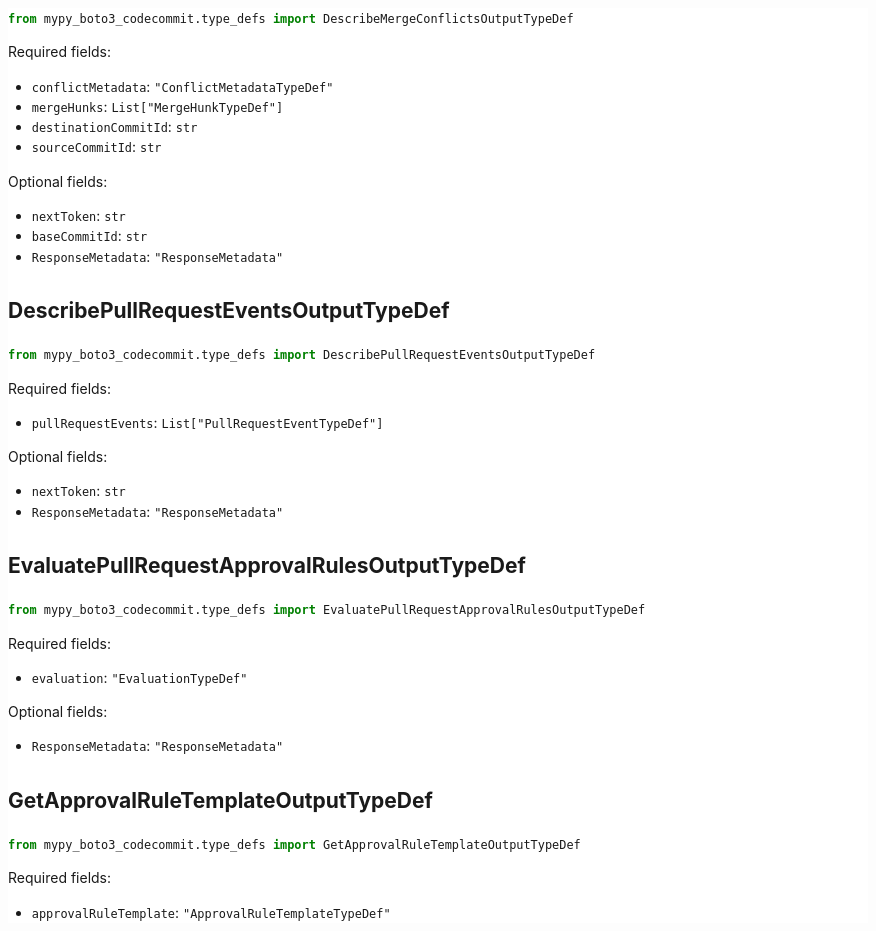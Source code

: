 ```python
from mypy_boto3_codecommit.type_defs import DescribeMergeConflictsOutputTypeDef
```


Required fields:
- `conflictMetadata`: `"ConflictMetadataTypeDef"`
- `mergeHunks`: `List["MergeHunkTypeDef"]`
- `destinationCommitId`: `str`
- `sourceCommitId`: `str`



Optional fields:
- `nextToken`: `str`
- `baseCommitId`: `str`
- `ResponseMetadata`: `"ResponseMetadata"`


## DescribePullRequestEventsOutputTypeDef

```python
from mypy_boto3_codecommit.type_defs import DescribePullRequestEventsOutputTypeDef
```


Required fields:
- `pullRequestEvents`: `List["PullRequestEventTypeDef"]`



Optional fields:
- `nextToken`: `str`
- `ResponseMetadata`: `"ResponseMetadata"`


## EvaluatePullRequestApprovalRulesOutputTypeDef

```python
from mypy_boto3_codecommit.type_defs import EvaluatePullRequestApprovalRulesOutputTypeDef
```


Required fields:
- `evaluation`: `"EvaluationTypeDef"`



Optional fields:
- `ResponseMetadata`: `"ResponseMetadata"`


## GetApprovalRuleTemplateOutputTypeDef

```python
from mypy_boto3_codecommit.type_defs import GetApprovalRuleTemplateOutputTypeDef
```


Required fields:
- `approvalRuleTemplate`: `"ApprovalRuleTemplateTypeDef"`
